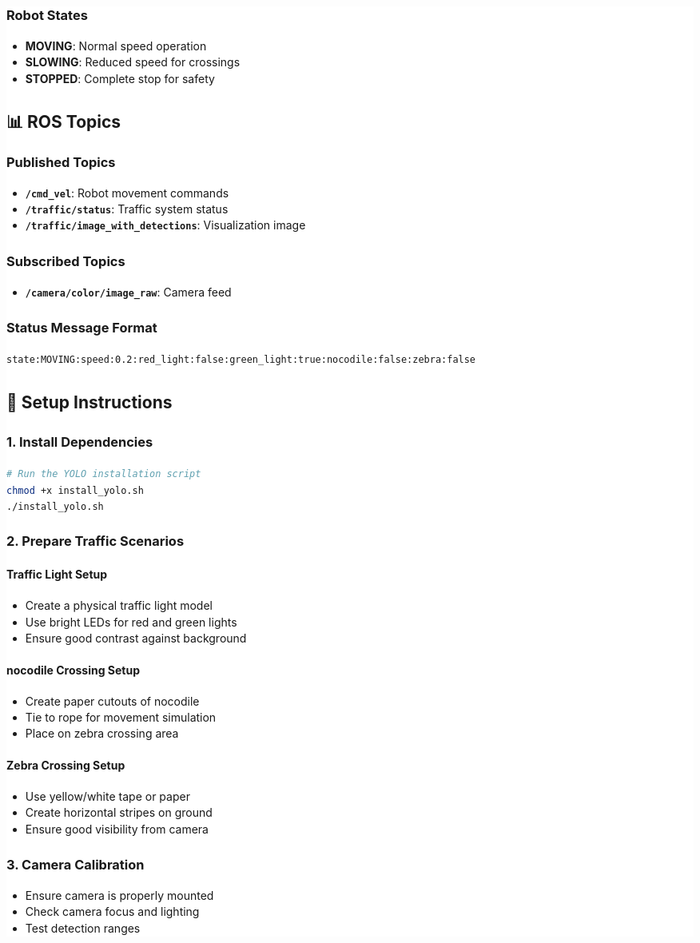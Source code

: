 ### Robot States
- **MOVING**: Normal speed operation
- **SLOWING**: Reduced speed for crossings
- **STOPPED**: Complete stop for safety

## 📊 ROS Topics

### Published Topics
- **`/cmd_vel`**: Robot movement commands
- **`/traffic/status`**: Traffic system status
- **`/traffic/image_with_detections`**: Visualization image

### Subscribed Topics
- **`/camera/color/image_raw`**: Camera feed

### Status Message Format
```
state:MOVING:speed:0.2:red_light:false:green_light:true:nocodile:false:zebra:false
```

## 🔧 Setup Instructions

### 1. Install Dependencies
```bash
# Run the YOLO installation script
chmod +x install_yolo.sh
./install_yolo.sh
```

### 2. Prepare Traffic Scenarios

#### Traffic Light Setup
- Create a physical traffic light model
- Use bright LEDs for red and green lights
- Ensure good contrast against background

#### nocodile Crossing Setup
- Create paper cutouts of nocodile
- Tie to rope for movement simulation
- Place on zebra crossing area

#### Zebra Crossing Setup
- Use yellow/white tape or paper
- Create horizontal stripes on ground
- Ensure good visibility from camera

### 3. Camera Calibration
- Ensure camera is properly mounted
- Check camera focus and lighting
- Test detection ranges
